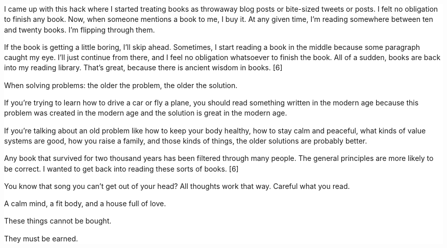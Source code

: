 I came up with this hack where I started treating books as throwaway blog posts or bite-sized tweets or posts. I felt no obligation to finish any book. Now, when someone mentions a book to me, I buy it. At any given time, I’m reading somewhere between ten and twenty books. I’m flipping through them.

If the book is getting a little boring, I’ll skip ahead. Sometimes, I start reading a book in the middle because some paragraph caught my eye. I’ll just continue from there, and I feel no obligation whatsoever to finish the book. All of a sudden, books are back into my reading library. That’s great, because there is ancient wisdom in books. [6] 

When solving problems: the older the problem, the older the solution.

If you’re trying to learn how to drive a car or fly a plane, you should read something written in the modern age because this problem was created in the modern age and the solution is great in the modern age. 

If you’re talking about an old problem like how to keep your body healthy, how to stay calm and peaceful, what kinds of value systems are good, how you raise a family, and those kinds of things, the older solutions are probably better. 

Any book that survived for two thousand years has been filtered through many people. The general principles are more likely to be correct. I wanted to get back into reading these sorts of books. [6] 

You know that song you can’t get out of your head? All thoughts work that way. Careful what you read.

A calm mind, a fit body, and a house full of love. 

These things cannot be bought. 

They must be earned.

